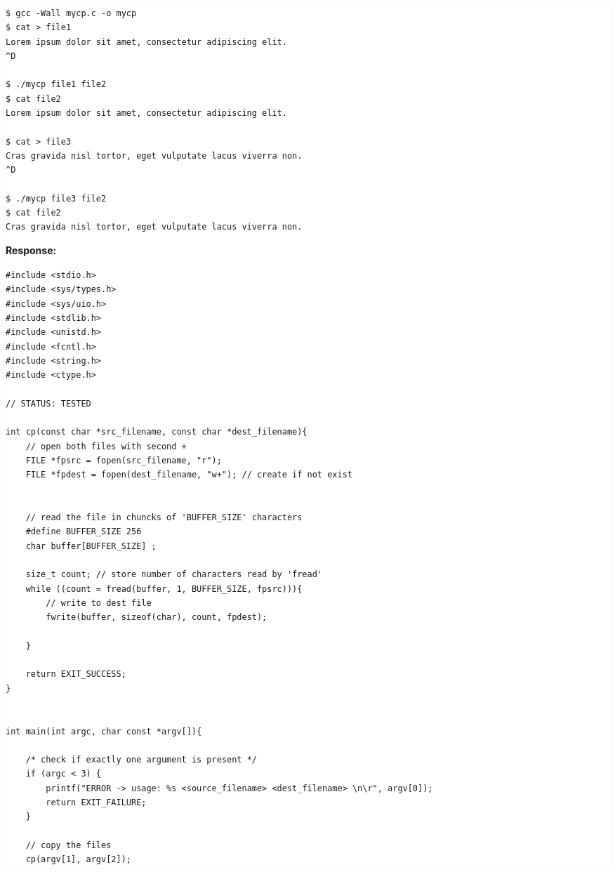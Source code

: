 ```
$ gcc -Wall mycp.c -o mycp
$ cat > file1
Lorem ipsum dolor sit amet, consectetur adipiscing elit.
^D

$ ./mycp file1 file2
$ cat file2
Lorem ipsum dolor sit amet, consectetur adipiscing elit.

$ cat > file3
Cras gravida nisl tortor, eget vulputate lacus viverra non.
^D

$ ./mycp file3 file2
$ cat file2
Cras gravida nisl tortor, eget vulputate lacus viverra non.

```

**Response:**

```
#include <stdio.h>
#include <sys/types.h>
#include <sys/uio.h>
#include <stdlib.h>
#include <unistd.h>
#include <fcntl.h>
#include <string.h>
#include <ctype.h>

// STATUS: TESTED

int cp(const char *src_filename, const char *dest_filename){
    // open both files with second + 
    FILE *fpsrc = fopen(src_filename, "r");
    FILE *fpdest = fopen(dest_filename, "w+"); // create if not exist


    // read the file in chuncks of 'BUFFER_SIZE' characters
    #define BUFFER_SIZE 256
    char buffer[BUFFER_SIZE] ;

    size_t count; // store number of characters read by 'fread'
    while ((count = fread(buffer, 1, BUFFER_SIZE, fpsrc))){
        // write to dest file
        fwrite(buffer, sizeof(char), count, fpdest);
        
    }

    return EXIT_SUCCESS;
}


int main(int argc, char const *argv[]){

    /* check if exactly one argument is present */
    if (argc < 3) {
        printf("ERROR -> usage: %s <source_filename> <dest_filename> \n\r", argv[0]);
        return EXIT_FAILURE;
    }

    // copy the files
    cp(argv[1], argv[2]);
```